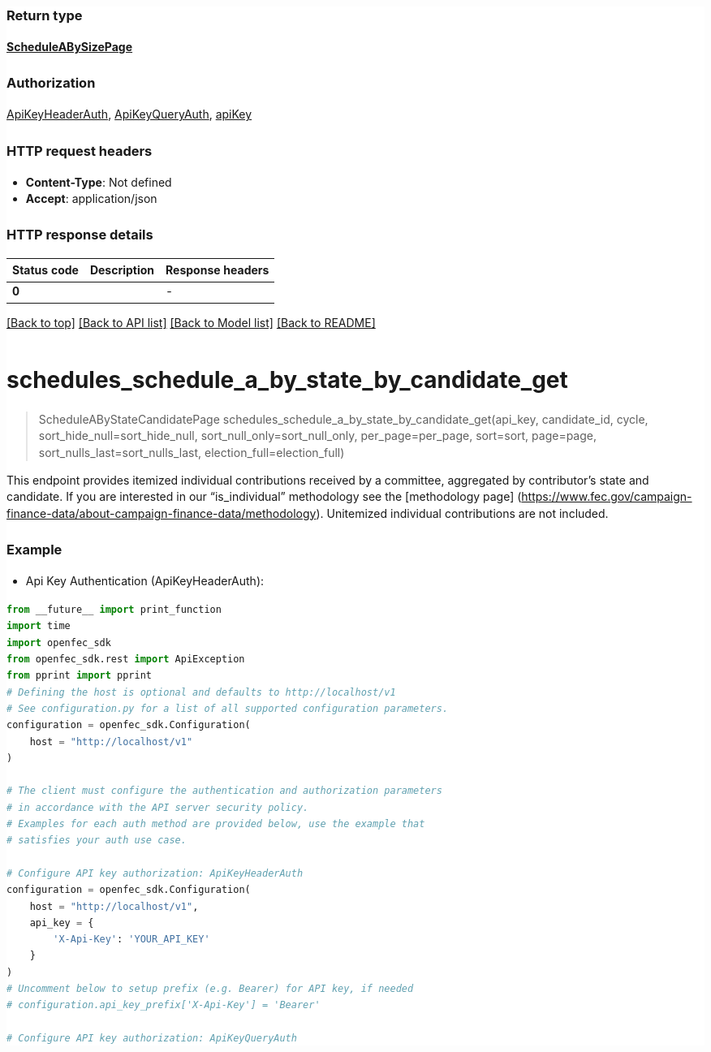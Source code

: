 ### Return type

[**ScheduleABySizePage**](ScheduleABySizePage.md)

### Authorization

[ApiKeyHeaderAuth](../README.md#ApiKeyHeaderAuth), [ApiKeyQueryAuth](../README.md#ApiKeyQueryAuth), [apiKey](../README.md#apiKey)

### HTTP request headers

 - **Content-Type**: Not defined
 - **Accept**: application/json

### HTTP response details
| Status code | Description | Response headers |
|-------------|-------------|------------------|
**0** |  |  -  |

[[Back to top]](#) [[Back to API list]](../README.md#documentation-for-api-endpoints) [[Back to Model list]](../README.md#documentation-for-models) [[Back to README]](../README.md)

# **schedules_schedule_a_by_state_by_candidate_get**
> ScheduleAByStateCandidatePage schedules_schedule_a_by_state_by_candidate_get(api_key, candidate_id, cycle, sort_hide_null=sort_hide_null, sort_null_only=sort_null_only, per_page=per_page, sort=sort, page=page, sort_nulls_last=sort_nulls_last, election_full=election_full)



 This endpoint provides itemized individual contributions received by a committee, aggregated by contributor’s state and candidate. If you are interested in our “is_individual” methodology see the [methodology page] (https://www.fec.gov/campaign-finance-data/about-campaign-finance-data/methodology). Unitemized individual contributions are not included.

### Example

* Api Key Authentication (ApiKeyHeaderAuth):
```python
from __future__ import print_function
import time
import openfec_sdk
from openfec_sdk.rest import ApiException
from pprint import pprint
# Defining the host is optional and defaults to http://localhost/v1
# See configuration.py for a list of all supported configuration parameters.
configuration = openfec_sdk.Configuration(
    host = "http://localhost/v1"
)

# The client must configure the authentication and authorization parameters
# in accordance with the API server security policy.
# Examples for each auth method are provided below, use the example that
# satisfies your auth use case.

# Configure API key authorization: ApiKeyHeaderAuth
configuration = openfec_sdk.Configuration(
    host = "http://localhost/v1",
    api_key = {
        'X-Api-Key': 'YOUR_API_KEY'
    }
)
# Uncomment below to setup prefix (e.g. Bearer) for API key, if needed
# configuration.api_key_prefix['X-Api-Key'] = 'Bearer'

# Configure API key authorization: ApiKeyQueryAuth
```
